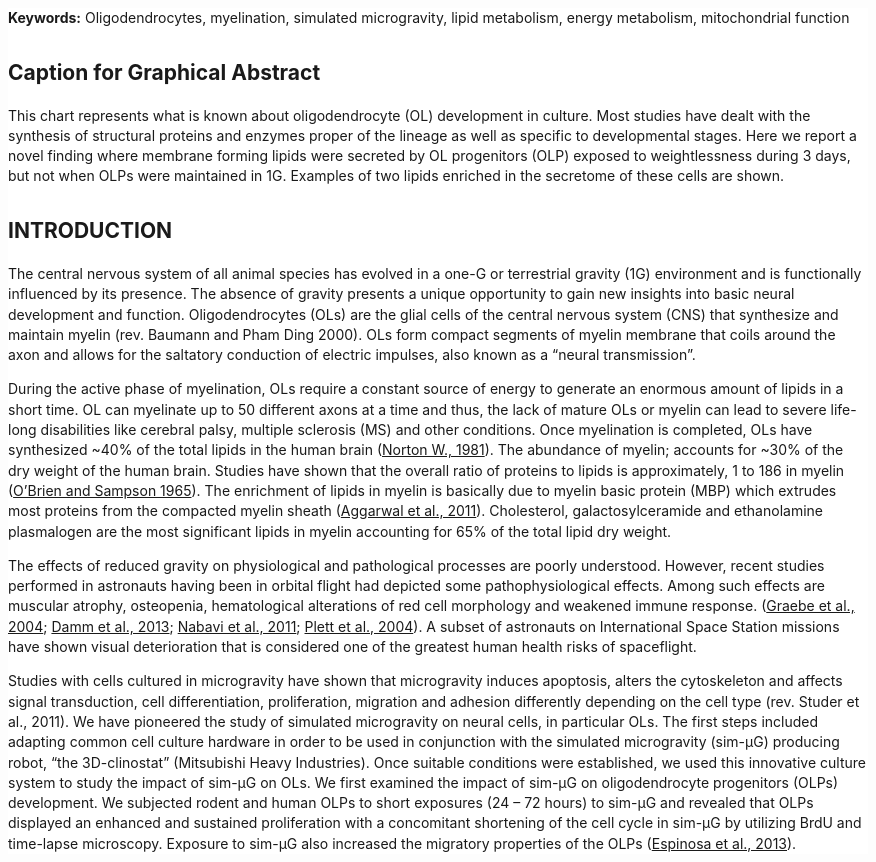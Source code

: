**Keywords:** Oligodendrocytes, myelination, simulated microgravity, lipid metabolism, energy metabolism, mitochondrial function

## Caption for Graphical Abstract

This chart represents what is known about oligodendrocyte (OL) development in culture. Most studies have dealt with the synthesis of structural proteins and enzymes proper of the lineage as well as specific to developmental stages. Here we report a novel finding where membrane forming lipids were secreted by OL progenitors (OLP) exposed to weightlessness during 3 days, but not when OLPs were maintained in 1G. Examples of two lipids enriched in the secretome of these cells are shown.

## INTRODUCTION

The central nervous system of all animal species has evolved in a one-G or terrestrial gravity (1G) environment and is functionally influenced by its presence. The absence of gravity presents a unique opportunity to gain new insights into basic neural development and function. Oligodendrocytes (OLs) are the glial cells of the central nervous system (CNS) that synthesize and maintain myelin (rev. Baumann and Pham Ding 2000). OLs form compact segments of myelin membrane that coils around the axon and allows for the saltatory conduction of electric impulses, also known as a “neural transmission”.

During the active phase of myelination, OLs require a constant source of energy to generate an enormous amount of lipids in a short time. OL can myelinate up to 50 different axons at a time and thus, the lack of mature OLs or myelin can lead to severe life-long disabilities like cerebral palsy, multiple sclerosis (MS) and other conditions. Once myelination is completed, OLs have synthesized ~40% of the total lipids in the human brain ([Norton W., 1981](#R18)). The abundance of myelin; accounts for ~30% of the dry weight of the human brain. Studies have shown that the overall ratio of proteins to lipids is approximately, 1 to 186 in myelin ([O’Brien and Sampson 1965](#R19)). The enrichment of lipids in myelin is basically due to myelin basic protein (MBP) which extrudes most proteins from the compacted myelin sheath ([Aggarwal et al., 2011](#R1)). Cholesterol, galactosylceramide and ethanolamine plasmalogen are the most significant lipids in myelin accounting for 65% of the total lipid dry weight.

The effects of reduced gravity on physiological and pathological processes are poorly understood. However, recent studies performed in astronauts having been in orbital flight had depicted some pathophysiological effects. Among such effects are muscular atrophy, osteopenia, hematological alterations of red cell morphology and weakened immune response. ([Graebe et al., 2004](#R12); [Damm et al., 2013](#R4); [Nabavi et al., 2011](#R17); [Plett et al., 2004](#R22)). A subset of astronauts on International Space Station missions have shown visual deterioration that is considered one of the greatest human health risks of spaceflight.

Studies with cells cultured in microgravity have shown that microgravity induces apoptosis, alters the cytoskeleton and affects signal transduction, cell differentiation, proliferation, migration and adhesion differently depending on the cell type (rev. Studer et al., 2011). We have pioneered the study of simulated microgravity on neural cells, in particular OLs. The first steps included adapting common cell culture hardware in order to be used in conjunction with the simulated microgravity (sim-μG) producing robot, “the 3D-clinostat” (Mitsubishi Heavy Industries). Once suitable conditions were established, we used this innovative culture system to study the impact of sim-μG on OLs. We first examined the impact of sim-μG on oligodendrocyte progenitors (OLPs) development. We subjected rodent and human OLPs to short exposures (24 – 72 hours) to sim-μG and revealed that OLPs displayed an enhanced and sustained proliferation with a concomitant shortening of the cell cycle in sim-μG by utilizing BrdU and time-lapse microscopy. Exposure to sim-μG also increased the migratory properties of the OLPs ([Espinosa et al., 2013](#R9)).
